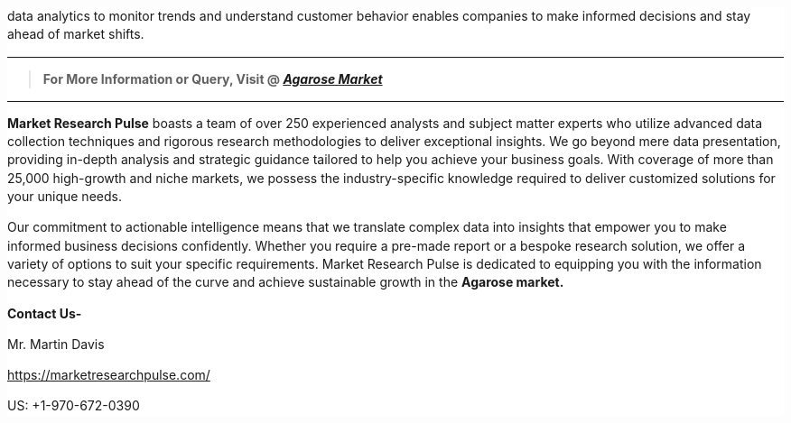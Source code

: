 data analytics to monitor trends and understand customer behavior enables companies to make informed decisions and stay ahead of market shifts.</p><hr /><blockquote><p><strong>For More Information or Query, Visit @&nbsp;<em><a href="https://marketresearchpulse.com/report/3687/agarose-market?utm_source=Linkedin&utm_medium=0111">Agarose Market</a></em></strong></p></blockquote><hr /><p><strong>Market Research Pulse</strong> boasts a team of over 250 experienced analysts and subject matter experts who utilize advanced data collection techniques and rigorous research methodologies to deliver exceptional insights. We go beyond mere data presentation, providing in-depth analysis and strategic guidance tailored to help you achieve your business goals. With coverage of more than 25,000 high-growth and niche markets, we possess the industry-specific knowledge required to deliver customized solutions for your unique needs.</p><p>Our commitment to actionable intelligence means that we translate complex data into insights that empower you to make informed business decisions confidently. Whether you require a pre-made report or a bespoke research solution, we offer a variety of options to suit your specific requirements. Market Research Pulse is dedicated to equipping you with the information necessary to stay ahead of the curve and achieve sustainable growth in the <strong>Agarose market.</strong></p><p><strong>Contact Us-</strong></p><p>Mr. Martin Davis</p><p>https://marketresearchpulse.com/</p><p>US: +1-970-672-0390</p>
